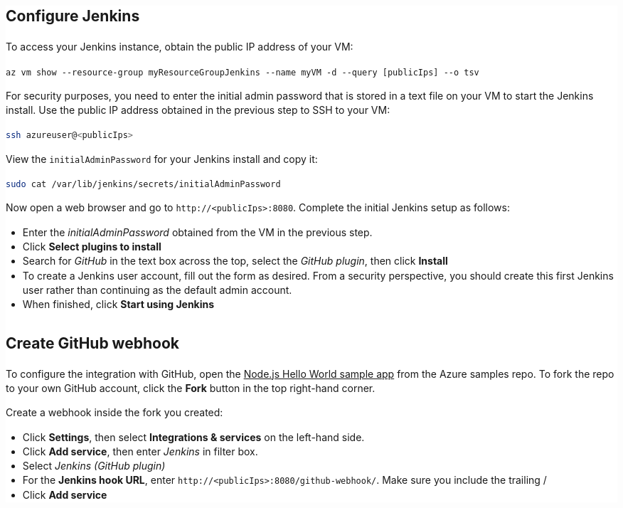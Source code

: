 
## Configure Jenkins
To access your Jenkins instance, obtain the public IP address of your VM:

```azurecli-interactive 
az vm show --resource-group myResourceGroupJenkins --name myVM -d --query [publicIps] --o tsv
```

For security purposes, you need to enter the initial admin password that is stored in a text file on your VM to start the Jenkins install. Use the public IP address obtained in the previous step to SSH to your VM:

```bash
ssh azureuser@<publicIps>
```

View the `initialAdminPassword` for your Jenkins install and copy it:

```bash
sudo cat /var/lib/jenkins/secrets/initialAdminPassword
```

Now open a web browser and go to `http://<publicIps>:8080`. Complete the initial Jenkins setup as follows:

- Enter the *initialAdminPassword* obtained from the VM in the previous step.
- Click **Select plugins to install**
- Search for *GitHub* in the text box across the top, select the *GitHub plugin*, then click **Install**
- To create a Jenkins user account, fill out the form as desired. From a security perspective, you should create this first Jenkins user rather than continuing as the default admin account.
- When finished, click **Start using Jenkins**


## Create GitHub webhook
To configure the integration with GitHub, open the [Node.js Hello World sample app](https://github.com/Azure-Samples/nodejs-docs-hello-world) from the Azure samples repo. To fork the repo to your own GitHub account, click the **Fork** button in the top right-hand corner.

Create a webhook inside the fork you created:

- Click **Settings**, then select **Integrations & services** on the left-hand side.
- Click **Add service**, then enter *Jenkins* in filter box.
- Select *Jenkins (GitHub plugin)*
- For the **Jenkins hook URL**, enter `http://<publicIps>:8080/github-webhook/`. Make sure you include the trailing /
- Click **Add service**
